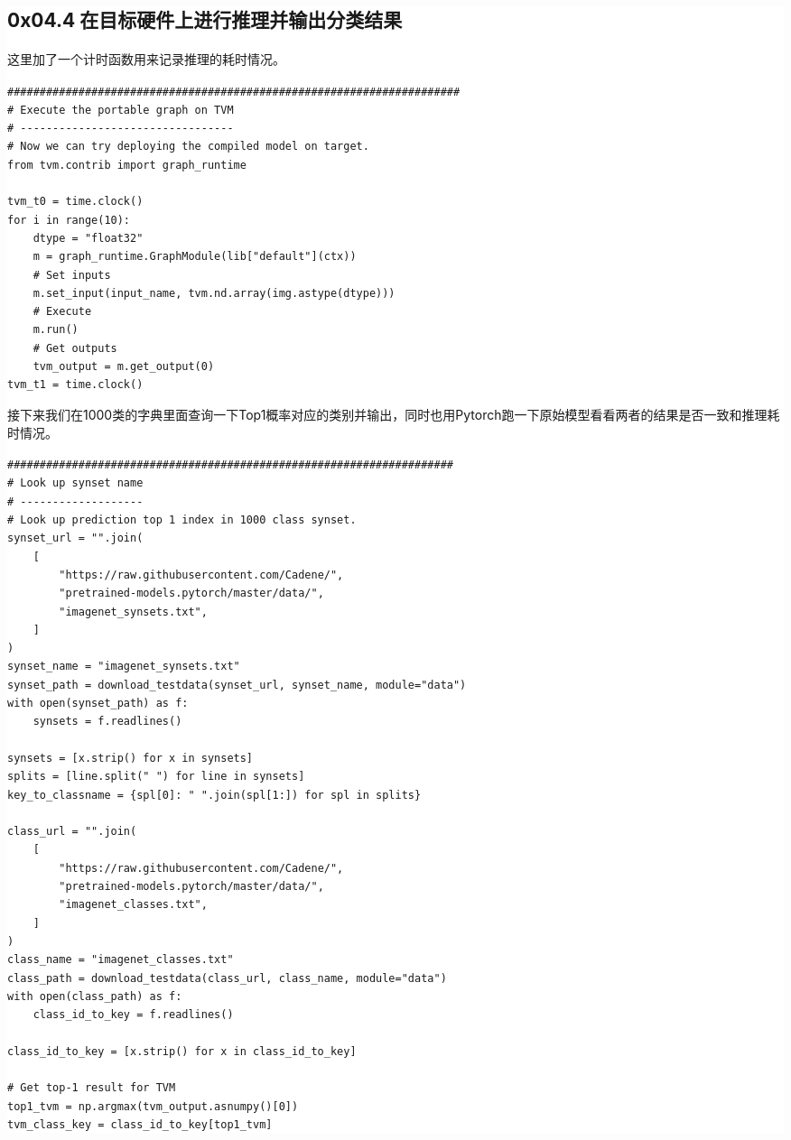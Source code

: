 ## 0x04.4 在目标硬件上进行推理并输出分类结果

这里加了一个计时函数用来记录推理的耗时情况。

```
######################################################################
# Execute the portable graph on TVM
# ---------------------------------
# Now we can try deploying the compiled model on target.
from tvm.contrib import graph_runtime

tvm_t0 = time.clock()
for i in range(10):
    dtype = "float32"
    m = graph_runtime.GraphModule(lib["default"](ctx))
    # Set inputs
    m.set_input(input_name, tvm.nd.array(img.astype(dtype)))
    # Execute
    m.run()
    # Get outputs
    tvm_output = m.get_output(0)
tvm_t1 = time.clock()
```

接下来我们在1000类的字典里面查询一下Top1概率对应的类别并输出，同时也用Pytorch跑一下原始模型看看两者的结果是否一致和推理耗时情况。

```
#####################################################################
# Look up synset name
# -------------------
# Look up prediction top 1 index in 1000 class synset.
synset_url = "".join(
    [
        "https://raw.githubusercontent.com/Cadene/",
        "pretrained-models.pytorch/master/data/",
        "imagenet_synsets.txt",
    ]
)
synset_name = "imagenet_synsets.txt"
synset_path = download_testdata(synset_url, synset_name, module="data")
with open(synset_path) as f:
    synsets = f.readlines()

synsets = [x.strip() for x in synsets]
splits = [line.split(" ") for line in synsets]
key_to_classname = {spl[0]: " ".join(spl[1:]) for spl in splits}

class_url = "".join(
    [
        "https://raw.githubusercontent.com/Cadene/",
        "pretrained-models.pytorch/master/data/",
        "imagenet_classes.txt",
    ]
)
class_name = "imagenet_classes.txt"
class_path = download_testdata(class_url, class_name, module="data")
with open(class_path) as f:
    class_id_to_key = f.readlines()

class_id_to_key = [x.strip() for x in class_id_to_key]

# Get top-1 result for TVM
top1_tvm = np.argmax(tvm_output.asnumpy()[0])
tvm_class_key = class_id_to_key[top1_tvm]

```